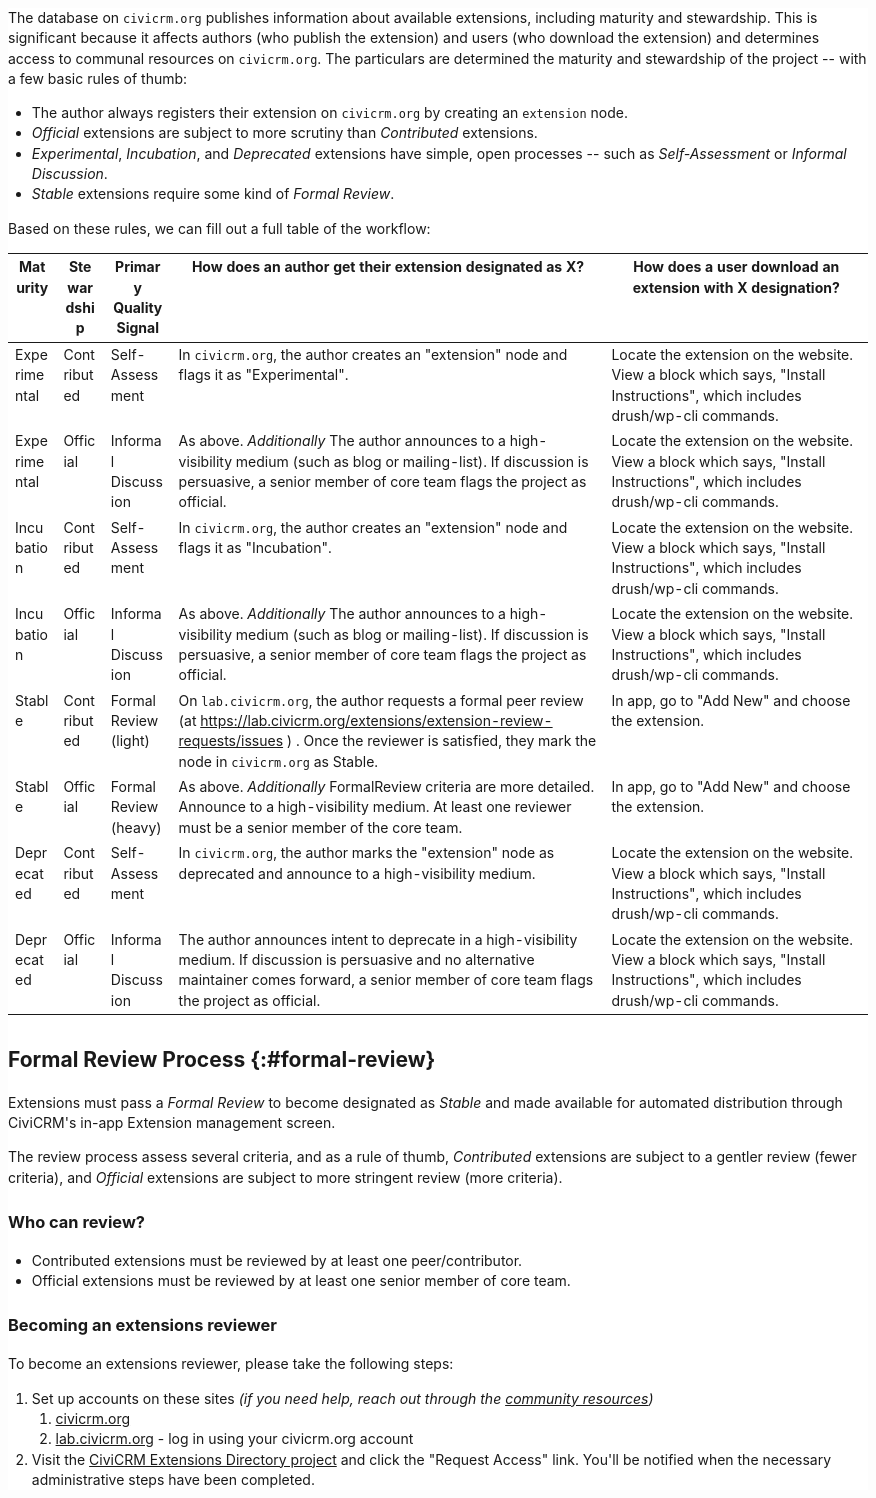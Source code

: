 The database on `civicrm.org` publishes information about available extensions, including maturity and stewardship. This is significant because it affects authors (who publish the extension) and users (who download the extension) and determines access to communal resources on `civicrm.org`. The particulars are determined the maturity and stewardship of the project -- with a few basic rules of thumb:

-   The author always registers their extension on `civicrm.org` by creating an `extension` node.
-   *Official* extensions are subject to more scrutiny than *Contributed* extensions.
-   *Experimental*, *Incubation*, and *Deprecated* extensions have simple, open processes -- such as *Self-Assessment* or *Informal Discussion*.
-   *Stable* extensions require some kind of *Formal Review*.

Based on these rules, we can fill out a full table of the workflow:


| Maturity	| Stewardship	| Primary Quality Signal	| How does an author get their extension designated as X?	| How does a user download an extension with X designation? |
| ------------- | ------------- | ----------------------------- | ----------------------------------------------------- | --------------------------------------------------------- |
| Experimental	| Contributed	| Self-Assessment	| In `civicrm.org`, the author creates an "extension" node and flags it as "Experimental".	| Locate the extension on the website. View a block which says, "Install Instructions", which includes drush/wp-cli commands.
| Experimental	| Official	| Informal Discussion	| As above. *Additionally* The author announces to a high-visibility medium (such as blog or mailing-list). If discussion is persuasive, a senior member of core team flags the project as official.	| Locate the extension on the website. View a block which says, "Install Instructions", which includes drush/wp-cli commands.
| Incubation	| Contributed	| Self-Assessment	| In `civicrm.org`, the author creates an "extension" node and flags it as "Incubation".	| Locate the extension on the website. View a block which says, "Install Instructions", which includes drush/wp-cli commands.
| Incubation	| Official	| Informal Discussion	| As above. *Additionally* The author announces to a high-visibility medium (such as blog or mailing-list). If discussion is persuasive, a senior member of core team flags the project as official.	| Locate the extension on the website. View a block which says, "Install Instructions", which includes drush/wp-cli commands.
| Stable	| Contributed	| Formal Review (light)	| On `lab.civicrm.org`, the author requests a formal peer review (at   https://lab.civicrm.org/extensions/extension-review-requests/issues ) .  Once the reviewer is satisfied, they mark the node in `civicrm.org` as Stable.	| In app, go to "Add New" and choose the extension.
| Stable	| Official	| Formal Review (heavy)	| As above. *Additionally* FormalReview criteria are more detailed. Announce to a high-visibility medium. At least one reviewer must be a senior member of the core team.	| In app, go to "Add New" and choose the extension.
| Deprecated	| Contributed	| Self-Assessment	| In `civicrm.org`, the author marks the "extension" node as deprecated and announce to a high-visibility medium.	| Locate the extension on the website. View a block which says, "Install Instructions", which includes drush/wp-cli commands.
| Deprecated	| Official	| Informal Discussion	| The author announces intent to deprecate in a high-visibility medium. If discussion is persuasive and no alternative maintainer comes forward, a senior member of core team flags the project as official.	| Locate the extension on the website. View a block which says, "Install Instructions", which includes drush/wp-cli commands.


## Formal Review Process {:#formal-review}

Extensions must pass a *Formal Review* to become designated as *Stable* and made available for automated distribution through CiviCRM's in-app Extension management screen.

The review process assess several criteria, and as a rule of thumb, *Contributed* extensions are subject to a gentler review (fewer criteria), and *Official* extensions are subject to more stringent review (more criteria).

### Who can review?

* Contributed extensions must be reviewed by at least one peer/contributor.
* Official extensions must be reviewed by at least one senior member of core team.

### Becoming an extensions reviewer

To become an extensions reviewer, please take the following steps:

1. Set up accounts on these sites *(if you need help, reach out through the [community resources](/basics/community.md))*
    1.  [civicrm.org](https://civicrm.org/user/)
    1.  [lab.civicrm.org](https://lab.civicrm.org/) - log in using your civicrm.org account
1.  Visit the [CiviCRM Extensions Directory project](https://lab.civicrm.org/extensions/extensions-directory) and click the "Request Access" link. You'll be notified when the necessary administrative steps have been completed.
